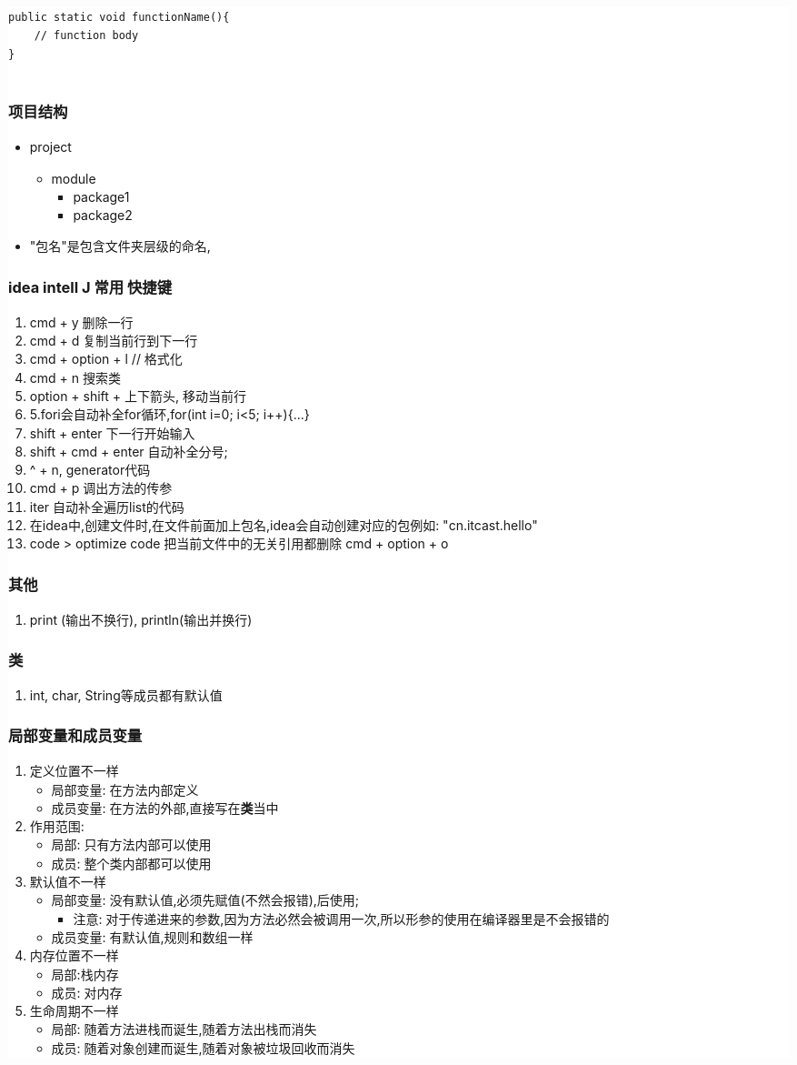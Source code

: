 ```
public static void functionName(){
    // function body
}


```

### 项目结构
- project
  - module
    - package1
    - package2

- "包名"是包含文件夹层级的命名,


### idea intell J 常用  快捷键
1. cmd + y 删除一行
2. cmd + d 复制当前行到下一行
3. cmd + option + l // 格式化
4. cmd + n 搜索类
5. option + shift + 上下箭头, 移动当前行
6. 5.fori会自动补全for循环,for(int i=0; i<5; i++){...}
7. shift + enter 下一行开始输入
8. shift + cmd + enter 自动补全分号;
9. ^ + n, generator代码
10. cmd + p 调出方法的传参
11. iter 自动补全遍历list的代码
12. 在idea中,创建文件时,在文件前面加上包名,idea会自动创建对应的包例如: "cn.itcast.hello"
13. code > optimize code 把当前文件中的无关引用都删除 cmd + option + o


### 其他
1. print  (输出不换行), println(输出并换行)


### 类
1. int, char, String等成员都有默认值


### 局部变量和成员变量
1. 定义位置不一样
   - 局部变量: 在方法内部定义
   - 成员变量: 在方法的外部,直接写在**类**当中
2. 作用范围:
   - 局部: 只有方法内部可以使用
   - 成员: 整个类内部都可以使用
3. 默认值不一样
   - 局部变量: 没有默认值,必须先赋值(不然会报错),后使用;
     - 注意: 对于传递进来的参数,因为方法必然会被调用一次,所以形参的使用在编译器里是不会报错的
   - 成员变量: 有默认值,规则和数组一样
4. 内存位置不一样
   - 局部:栈内存
   - 成员: 对内存
5. 生命周期不一样
   - 局部: 随着方法进栈而诞生,随着方法出栈而消失
   - 成员: 随着对象创建而诞生,随着对象被垃圾回收而消失
